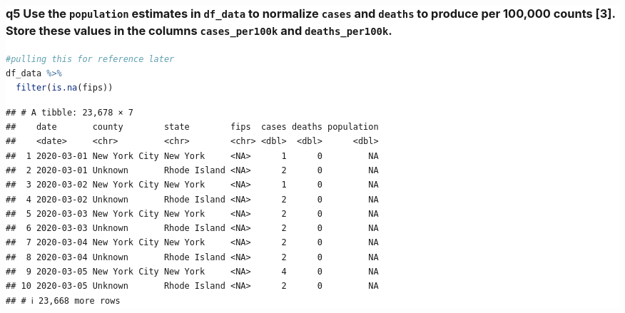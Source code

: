 

### **q5** Use the `population` estimates in `df_data` to normalize `cases` and `deaths` to produce per 100,000 counts \[3\]. Store these values in the columns `cases_per100k` and `deaths_per100k`.

``` r
#pulling this for reference later
df_data %>%
  filter(is.na(fips))
```

    ## # A tibble: 23,678 × 7
    ##    date       county        state        fips  cases deaths population
    ##    <date>     <chr>         <chr>        <chr> <dbl>  <dbl>      <dbl>
    ##  1 2020-03-01 New York City New York     <NA>      1      0         NA
    ##  2 2020-03-01 Unknown       Rhode Island <NA>      2      0         NA
    ##  3 2020-03-02 New York City New York     <NA>      1      0         NA
    ##  4 2020-03-02 Unknown       Rhode Island <NA>      2      0         NA
    ##  5 2020-03-03 New York City New York     <NA>      2      0         NA
    ##  6 2020-03-03 Unknown       Rhode Island <NA>      2      0         NA
    ##  7 2020-03-04 New York City New York     <NA>      2      0         NA
    ##  8 2020-03-04 Unknown       Rhode Island <NA>      2      0         NA
    ##  9 2020-03-05 New York City New York     <NA>      4      0         NA
    ## 10 2020-03-05 Unknown       Rhode Island <NA>      2      0         NA
    ## # ℹ 23,668 more rows
